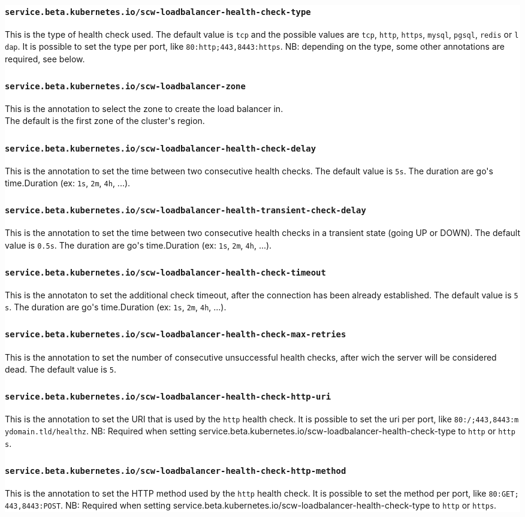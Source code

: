### `service.beta.kubernetes.io/scw-loadbalancer-health-check-type`
This is the type of health check used.
The default value is `tcp` and the possible values are `tcp`, `http`, `https`, `mysql`, `pgsql`, `redis` or `ldap`.
It is possible to set the type per port, like `80:http;443,8443:https`.
NB: depending on the type, some other annotations are required, see below.

### `service.beta.kubernetes.io/scw-loadbalancer-zone`
This is the annotation to select the zone to create the load balancer in.  
The default is the first zone of the cluster's region.

### `service.beta.kubernetes.io/scw-loadbalancer-health-check-delay`
This is the annotation to set the time between two consecutive health checks.
The default value is `5s`. The duration are go's time.Duration (ex: `1s`, `2m`, `4h`, ...).

### `service.beta.kubernetes.io/scw-loadbalancer-health-transient-check-delay`
This is the annotation to set the time between two consecutive health checks in a transient state (going UP or DOWN).
The default value is `0.5s`. The duration are go's time.Duration (ex: `1s`, `2m`, `4h`, ...).

### `service.beta.kubernetes.io/scw-loadbalancer-health-check-timeout`
This is the annotaton to set the additional check timeout, after the connection has been already established.
The default value is `5s`. The duration are go's time.Duration (ex: `1s`, `2m`, `4h`, ...).

### `service.beta.kubernetes.io/scw-loadbalancer-health-check-max-retries`
This is the annotation to set the number of consecutive unsuccessful health checks, after wich the server will be considered dead.
The default value is `5`.

### `service.beta.kubernetes.io/scw-loadbalancer-health-check-http-uri`
This is the annotation to set the URI that is used by the `http` health check.
It is possible to set the uri per port, like `80:/;443,8443:mydomain.tld/healthz`.
NB: Required when setting service.beta.kubernetes.io/scw-loadbalancer-health-check-type to `http` or `https`.

### `service.beta.kubernetes.io/scw-loadbalancer-health-check-http-method`
This is the annotation to set the HTTP method used by the `http` health check.
It is possible to set the method per port, like `80:GET;443,8443:POST`.
NB: Required when setting service.beta.kubernetes.io/scw-loadbalancer-health-check-type to `http` or `https`.
